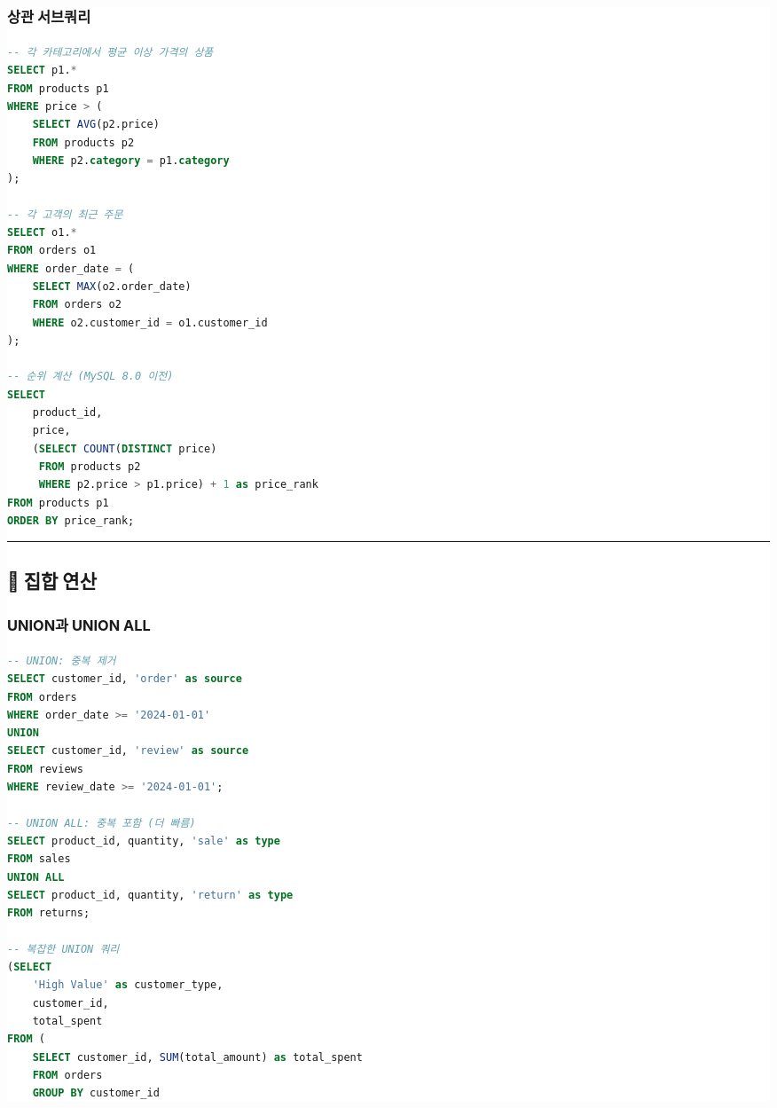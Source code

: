 ### 상관 서브쿼리

```sql
-- 각 카테고리에서 평균 이상 가격의 상품
SELECT p1.*
FROM products p1
WHERE price > (
    SELECT AVG(p2.price)
    FROM products p2
    WHERE p2.category = p1.category
);

-- 각 고객의 최근 주문
SELECT o1.*
FROM orders o1
WHERE order_date = (
    SELECT MAX(o2.order_date)
    FROM orders o2
    WHERE o2.customer_id = o1.customer_id
);

-- 순위 계산 (MySQL 8.0 이전)
SELECT 
    product_id,
    price,
    (SELECT COUNT(DISTINCT price) 
     FROM products p2 
     WHERE p2.price > p1.price) + 1 as price_rank
FROM products p1
ORDER BY price_rank;
```

---

## 🔗 집합 연산

### UNION과 UNION ALL

```sql
-- UNION: 중복 제거
SELECT customer_id, 'order' as source
FROM orders
WHERE order_date >= '2024-01-01'
UNION
SELECT customer_id, 'review' as source
FROM reviews
WHERE review_date >= '2024-01-01';

-- UNION ALL: 중복 포함 (더 빠름)
SELECT product_id, quantity, 'sale' as type
FROM sales
UNION ALL
SELECT product_id, quantity, 'return' as type
FROM returns;

-- 복잡한 UNION 쿼리
(SELECT 
    'High Value' as customer_type,
    customer_id,
    total_spent
FROM (
    SELECT customer_id, SUM(total_amount) as total_spent
    FROM orders
    GROUP BY customer_id
```